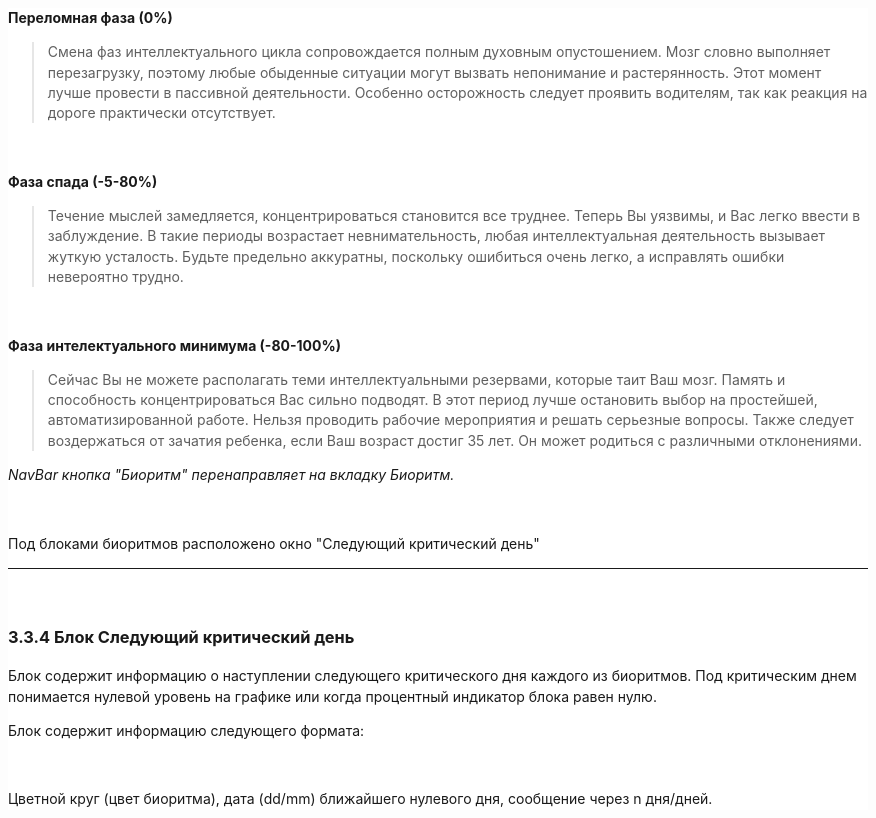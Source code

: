   **Переломная фаза (0%)**
  >Смена фаз интеллектуального цикла сопровождается полным духовным опустошением. Мозг словно выполняет перезагрузку, поэтому любые обыденные ситуации могут вызвать непонимание и растерянность. Этот момент лучше провести в пассивной деятельности. Особенно осторожность следует проявить водителям, так как реакция на дороге практически отсутствует.
  
  <br>

  **Фаза спада (-5-80%)**
  >Течение мыслей замедляется, концентрироваться становится все труднее. Теперь Вы уязвимы, и Вас легко ввести в заблуждение. В такие периоды возрастает невнимательность, любая интеллектуальная деятельность вызывает жуткую усталость. Будьте предельно аккуратны, поскольку ошибиться очень легко, а исправлять ошибки невероятно трудно.
  
  <br>

  **Фаза интелектуального минимума (-80-100%)**
  >Сейчас Вы не можете располагать теми интеллектуальными резервами, которые таит Ваш мозг. Память и способность концентрироваться Вас сильно подводят. В этот период лучше остановить выбор на простейшей, автоматизированной работе. Нельзя проводить рабочие мероприятия и решать серьезные вопросы. Также следует воздержаться от зачатия ребенка, если Ваш возраст достиг 35 лет. Он может родиться с различными отклонениями.
  

*NavBar кнопка "Биоритм" перенаправляет на вкладку Биоритм.*

<br>

Под блоками биоритмов расположено окно "Следующий критический день"

------------------------------------------------------------------------

<br>

### 3.3.4 Блок Следующий критический день

Блок содержит информацию о наступлении следующего критического дня
каждого из биоритмов. Под критическим днем понимается нулевой уровень на
графике или когда процентный индикатор блока равен нулю.

Блок содержит информацию следующего формата:

<br>

Цветной круг (цвет биоритма), дата (dd/mm) ближайшего нулевого дня,
сообщение через n дня/дней.
